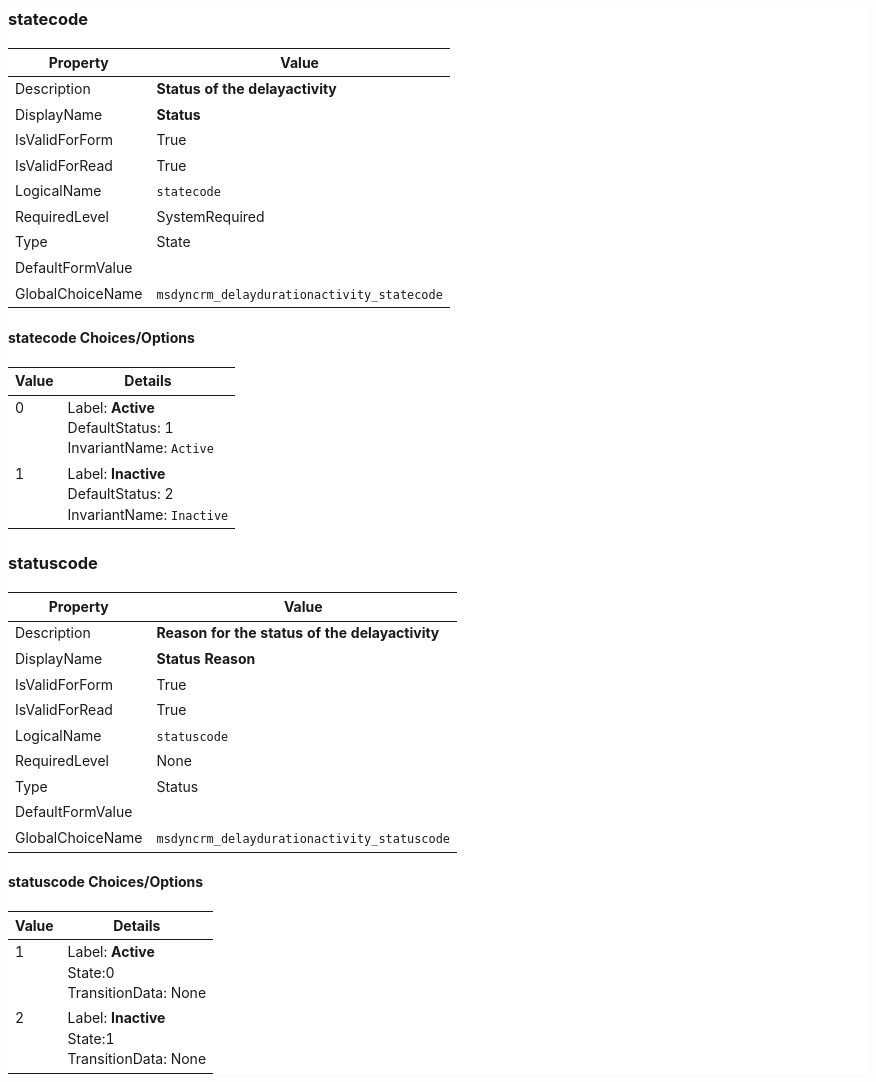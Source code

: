 ### <a name="BKMK_statecode"></a> statecode

|Property|Value|
|---|---|
|Description|**Status of the delayactivity**|
|DisplayName|**Status**|
|IsValidForForm|True|
|IsValidForRead|True|
|LogicalName|`statecode`|
|RequiredLevel|SystemRequired|
|Type|State|
|DefaultFormValue||
|GlobalChoiceName|`msdyncrm_delaydurationactivity_statecode`|

#### statecode Choices/Options

|Value|Details|
|---|---|
|0|Label: **Active**<br />DefaultStatus: 1<br />InvariantName: `Active`|
|1|Label: **Inactive**<br />DefaultStatus: 2<br />InvariantName: `Inactive`|

### <a name="BKMK_statuscode"></a> statuscode

|Property|Value|
|---|---|
|Description|**Reason for the status of the delayactivity**|
|DisplayName|**Status Reason**|
|IsValidForForm|True|
|IsValidForRead|True|
|LogicalName|`statuscode`|
|RequiredLevel|None|
|Type|Status|
|DefaultFormValue||
|GlobalChoiceName|`msdyncrm_delaydurationactivity_statuscode`|

#### statuscode Choices/Options

|Value|Details|
|---|---|
|1|Label: **Active**<br />State:0<br />TransitionData: None|
|2|Label: **Inactive**<br />State:1<br />TransitionData: None|

